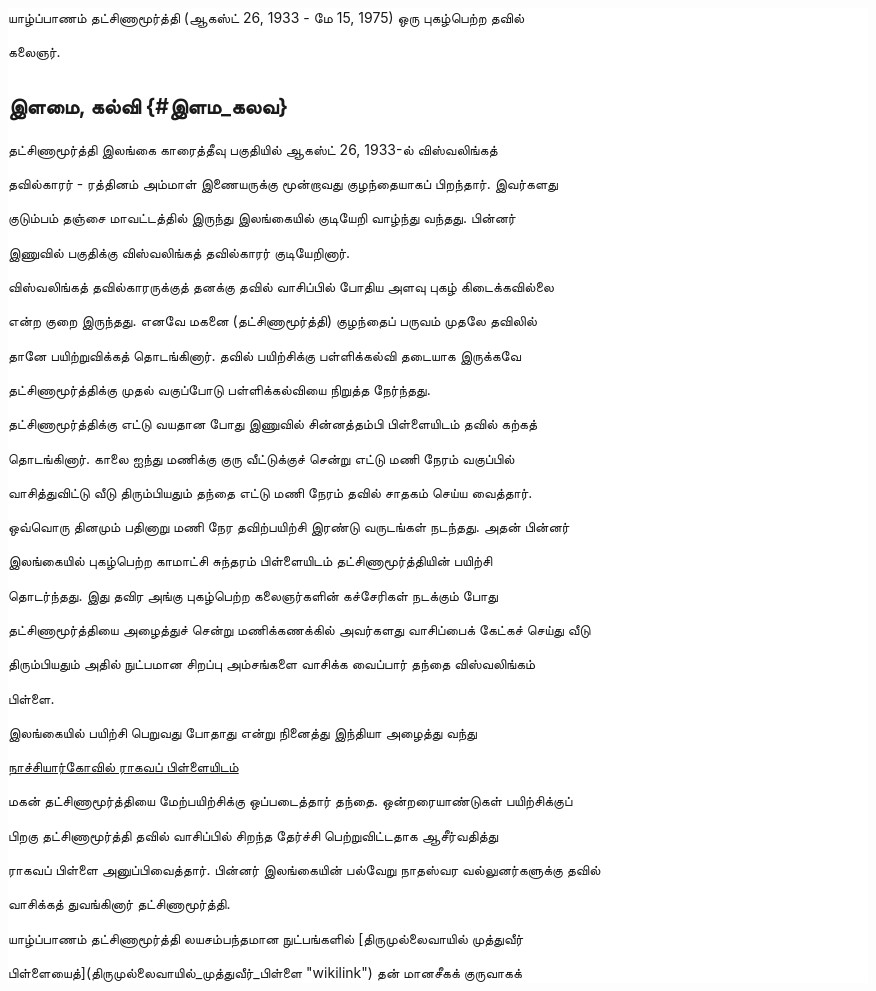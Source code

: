 யாழ்ப்பாணம் தட்சிணாமூர்த்தி (ஆகஸ்ட் 26, 1933 - மே 15, 1975) ஒரு புகழ்பெற்ற தவில்

கலைஞர்.



## இளமை, கல்வி {#இளம_கலவ}



தட்சிணாமூர்த்தி இலங்கை காரைத்தீவு பகுதியில் ஆகஸ்ட் 26, 1933-ல் விஸ்வலிங்கத்

தவில்காரர் - ரத்தினம் அம்மாள் இணையருக்கு மூன்றாவது குழந்தையாகப் பிறந்தார். இவர்களது

குடும்பம் தஞ்சை மாவட்டத்தில் இருந்து இலங்கையில் குடியேறி வாழ்ந்து வந்தது. பின்னர்

இணுவில் பகுதிக்கு விஸ்வலிங்கத் தவில்காரர் குடியேறினார்.



விஸ்வலிங்கத் தவில்காரருக்குத் தனக்கு தவில் வாசிப்பில் போதிய அளவு புகழ் கிடைக்கவில்லை

என்ற குறை இருந்தது. எனவே மகனை (தட்சிணாமூர்த்தி) குழந்தைப் பருவம் முதலே தவிலில்

தானே பயிற்றுவிக்கத் தொடங்கினார். தவில் பயிற்சிக்கு பள்ளிக்கல்வி தடையாக இருக்கவே

தட்சிணாமூர்த்திக்கு முதல் வகுப்போடு பள்ளிக்கல்வியை நிறுத்த நேர்ந்தது.



தட்சிணாமூர்த்திக்கு எட்டு வயதான போது இணுவில் சின்னத்தம்பி பிள்ளையிடம் தவில் கற்கத்

தொடங்கினார். காலை ஐந்து மணிக்கு குரு வீட்டுக்குச் சென்று எட்டு மணி நேரம் வகுப்பில்

வாசித்துவிட்டு வீடு திரும்பியதும் தந்தை எட்டு மணி நேரம் தவில் சாதகம் செய்ய வைத்தார்.

ஒவ்வொரு தினமும் பதினாறு மணி நேர தவிற்பயிற்சி இரண்டு வருடங்கள் நடந்தது. அதன் பின்னர்

இலங்கையில் புகழ்பெற்ற காமாட்சி சுந்தரம் பிள்ளையிடம் தட்சிணாமூர்த்தியின் பயிற்சி

தொடர்ந்தது. இது தவிர அங்கு புகழ்பெற்ற கலைஞர்களின் கச்சேரிகள் நடக்கும் போது

தட்சிணாமூர்த்தியை அழைத்துச் சென்று மணிக்கணக்கில் அவர்களது வாசிப்பைக் கேட்கச் செய்து வீடு

திரும்பியதும் அதில் நுட்பமான சிறப்பு அம்சங்களை வாசிக்க வைப்பார் தந்தை விஸ்வலிங்கம்

பிள்ளை.



இலங்கையில் பயிற்சி பெறுவது போதாது என்று நினைத்து இந்தியா அழைத்து வந்து

[நாச்சியார்கோவில் ராகவப் பிள்ளையிடம்](நாச்சியார்கோவில்_ராகவப்_பிள்ளை "wikilink")

மகன் தட்சிணாமூர்த்தியை மேற்பயிற்சிக்கு ஒப்படைத்தார் தந்தை. ஒன்றரையாண்டுகள் பயிற்சிக்குப்

பிறகு தட்சிணாமூர்த்தி தவில் வாசிப்பில் சிறந்த தேர்ச்சி பெற்றுவிட்டதாக ஆசீர்வதித்து

ராகவப் பிள்ளை அனுப்பிவைத்தார். பின்னர் இலங்கையின் பல்வேறு நாதஸ்வர வல்லுனர்களுக்கு தவில்

வாசிக்கத் துவங்கினார் தட்சிணாமூர்த்தி.



யாழ்ப்பாணம் தட்சிணாமூர்த்தி லயசம்பந்தமான நுட்பங்களில் [திருமுல்லைவாயில் முத்துவீர்

பிள்ளையைத்](திருமுல்லைவாயில்_முத்துவீர்_பிள்ளை "wikilink") தன் மானசீகக் குருவாகக்
